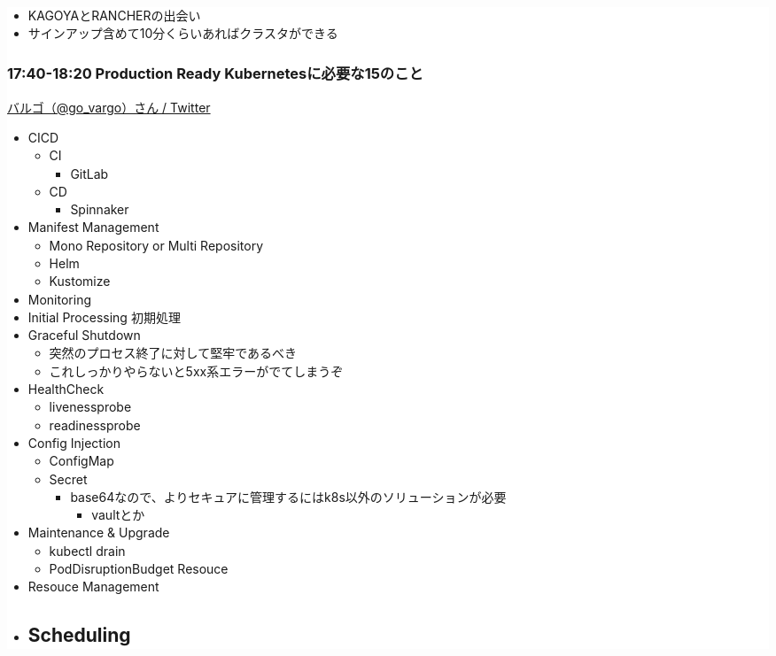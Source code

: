   - KAGOYAとRANCHERの出会い
  - サインアップ含めて10分くらいあればクラスタができる

### 17:40-18:20 Production Ready Kubernetesに必要な15のこと

[バルゴ（@go_vargo）さん / Twitter](https://twitter.com/go_vargo)

- CICD
  - CI
    - GitLab
  - CD
    - Spinnaker
- Manifest Management
  - Mono Repository or Multi Repository
  - Helm
  - Kustomize
- Monitoring
- Initial Processing 初期処理
- Graceful Shutdown
  - 突然のプロセス終了に対して堅牢であるべき
  - これしっかりやらないと5xx系エラーがでてしまうぞ
- HealthCheck
  - livenessprobe
  - readinessprobe
- Config Injection
  - ConfigMap
  - Secret
    - base64なので、よりセキュアに管理するにはk8s以外のソリューションが必要
      - vaultとか
- Maintenance & Upgrade
  - kubectl drain
  - PodDisruptionBudget Resouce
- Resouce Management
- Scheduling
  - 










